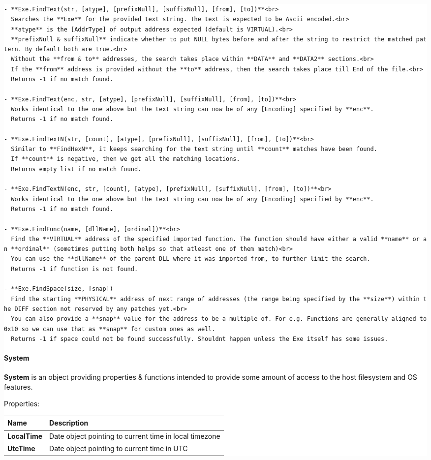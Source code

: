 	- **Exe.FindText(str, [atype], [prefixNull], [suffixNull], [from], [to])**<br>
	  Searches the **Exe** for the provided text string. The text is expected to be Ascii encoded.<br>
	  **atype** is the [AddrType] of output address expected (default is VIRTUAL).<br>
	  **prefixNull & suffixNull** indicate whether to put NULL bytes before and after the string to restrict the matched pattern. By default both are true.<br>
	  Without the **from & to** addresses, the search takes place within **DATA** and **DATA2** sections.<br>
	  If the **from** address is provided without the **to** address, then the search takes place till End of the file.<br>
	  Returns -1 if no match found.
	  
    - **Exe.FindText(enc, str, [atype], [prefixNull], [suffixNull], [from], [to])**<br>
	  Works identical to the one above but the text string can now be of any [Encoding] specified by **enc**.
	  Returns -1 if no match found.
	  
	- **Exe.FindTextN(str, [count], [atype], [prefixNull], [suffixNull], [from], [to])**<br>
	  Similar to **FindHexN**, it keeps searching for the text string until **count** matches have been found.
	  If **count** is negative, then we get all the matching locations.
	  Returns empty list if no match found.
	  
	- **Exe.FindTextN(enc, str, [count], [atype], [prefixNull], [suffixNull], [from], [to])**<br>
	  Works identical to the one above but the text string can now be of any [Encoding] specified by **enc**.
	  Returns -1 if no match found.
	  
	- **Exe.FindFunc(name, [dllName], [ordinal])**<br>
	  Find the **VIRTUAL** address of the specified imported function. The function should have either a valid **name** or an **ordinal** (sometimes putting both helps so that atleast one of them match)<br>
	  You can use the **dllName** of the parent DLL where it was imported from, to further limit the search.
	  Returns -1 if function is not found.
	  
	- **Exe.FindSpace(size, [snap])
	  Find the starting **PHYSICAL** address of next range of addresses (the range being specified by the **size**) within the DIFF section not reserved by any patches yet.<br>
	  You can also provide a **snap** value for the address to be a multiple of. For e.g. Functions are generally aligned to 0x10 so we can use that as **snap** for custom ones as well.
	  Returns -1 if space could not be found successfully. Shouldnt happen unless the Exe itself has some issues.

#### System
**System** is an object providing properties & functions intended to provide some amount of access to the host filesystem and OS features.<br>

Properties:

| Name          | Description                                            |
| :------------ | :----------------------------------------------------- |
| **LocalTime** | Date object pointing to current time in local timezone |
| **UtcTime**   | Date object pointing to current time in UTC            |
